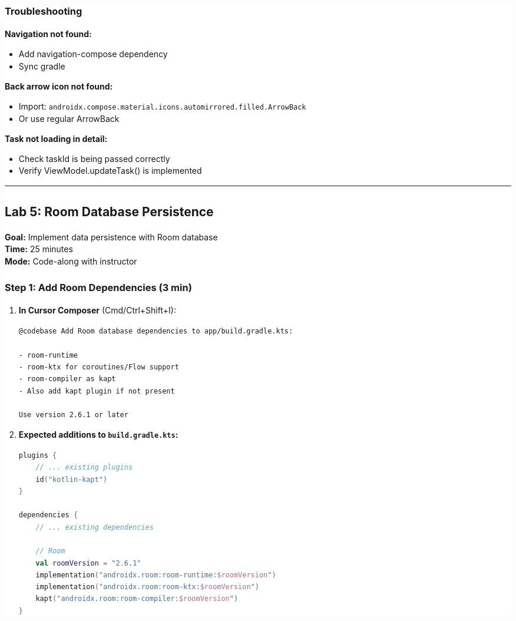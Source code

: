 ### Troubleshooting

**Navigation not found:**
- Add navigation-compose dependency
- Sync gradle

**Back arrow icon not found:**
- Import: `androidx.compose.material.icons.automirrored.filled.ArrowBack`
- Or use regular ArrowBack

**Task not loading in detail:**
- Check taskId is being passed correctly
- Verify ViewModel.updateTask() is implemented

---

## Lab 5: Room Database Persistence

**Goal:** Implement data persistence with Room database  
**Time:** 25 minutes  
**Mode:** Code-along with instructor

### Step 1: Add Room Dependencies (3 min)

1. **In Cursor Composer** (Cmd/Ctrl+Shift+I):
   ```
   @codebase Add Room database dependencies to app/build.gradle.kts:
   
   - room-runtime
   - room-ktx for coroutines/Flow support
   - room-compiler as kapt
   - Also add kapt plugin if not present
   
   Use version 2.6.1 or later
   ```

2. **Expected additions to `build.gradle.kts`:**
   ```kotlin
   plugins {
       // ... existing plugins
       id("kotlin-kapt")
   }
   
   dependencies {
       // ... existing dependencies
       
       // Room
       val roomVersion = "2.6.1"
       implementation("androidx.room:room-runtime:$roomVersion")
       implementation("androidx.room:room-ktx:$roomVersion")
       kapt("androidx.room:room-compiler:$roomVersion")
   }
   ```
